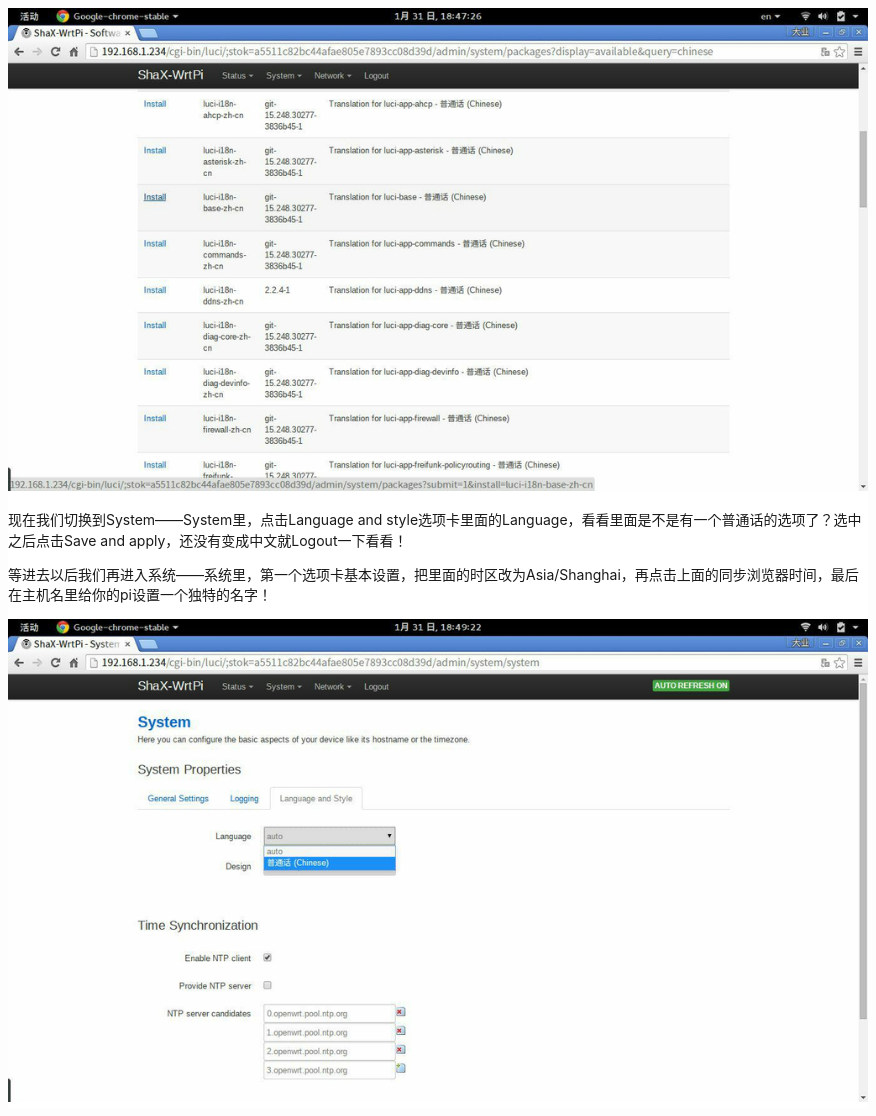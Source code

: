 ![RPi-Router_15.png](./RPi-Router_15.png)

现在我们切换到System——System里，点击Language and style选项卡里面的Language，看看里面是不是有一个普通话的选项了？选中之后点击Save and apply，还没有变成中文就Logout一下看看！

等进去以后我们再进入系统——系统里，第一个选项卡基本设置，把里面的时区改为Asia/Shanghai，再点击上面的同步浏览器时间，最后在主机名里给你的pi设置一个独特的名字！

![RPi-Router_16.png](./RPi-Router_16.png)
